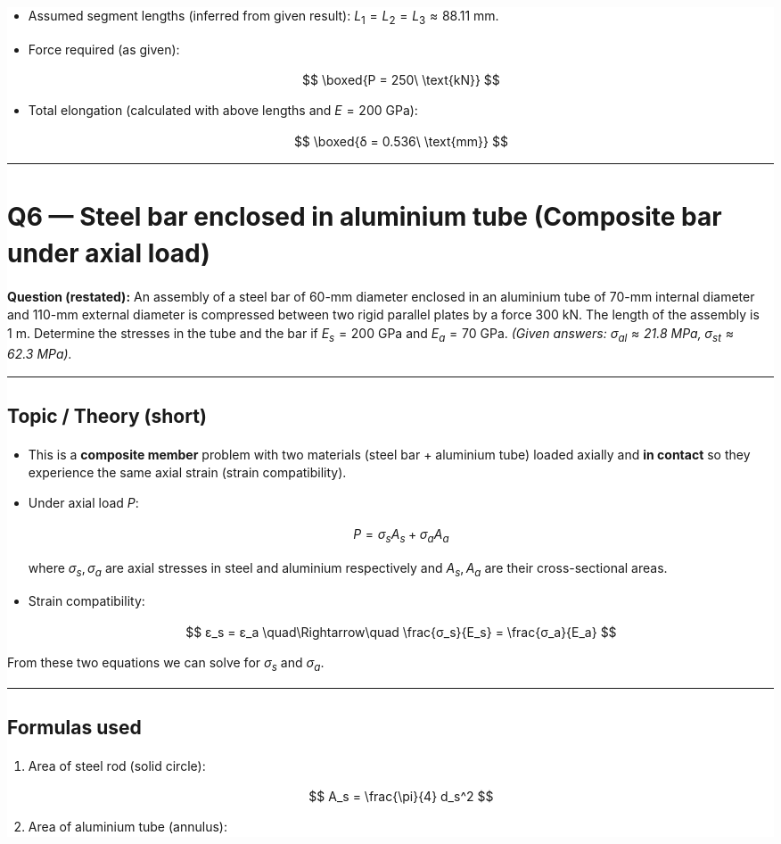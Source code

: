 * Assumed segment lengths (inferred from given result): $L_1=L_2=L_3 \approx 88.11\ \text{mm}$.
* Force required (as given):

  $$
  \boxed{P = 250\ \text{kN}}
  $$
* Total elongation (calculated with above lengths and $E=200\ \text{GPa}$):

  $$
  \boxed{δ = 0.536\ \text{mm}}
  $$

---

# Q6 — Steel bar enclosed in aluminium tube (Composite bar under axial load)

**Question (restated):** An assembly of a steel bar of 60-mm diameter enclosed in an aluminium tube of 70-mm internal diameter and 110-mm external diameter is compressed between two rigid parallel plates by a force $300\ \text{kN}$. The length of the assembly is $1\ \text{m}$. Determine the stresses in the tube and the bar if $E_s = 200\ \text{GPa}$ and $E_a = 70\ \text{GPa}$.
*(Given answers: $σ_{al} \approx 21.8\ \text{MPa},\; σ_{st} \approx 62.3\ \text{MPa}$).*

---

## Topic / Theory (short)

* This is a **composite member** problem with two materials (steel bar + aluminium tube) loaded axially and **in contact** so they experience the same axial strain (strain compatibility).
* Under axial load $P$:

  $$
  P = σ_s A_s + σ_a A_a
  $$

  where $σ_s,σ_a$ are axial stresses in steel and aluminium respectively and $A_s,A_a$ are their cross-sectional areas.
* Strain compatibility:

  $$
  ε_s = ε_a \quad\Rightarrow\quad \frac{σ_s}{E_s} = \frac{σ_a}{E_a}
  $$

From these two equations we can solve for $σ_s$ and $σ_a$.

---

## Formulas used

1. Area of steel rod (solid circle):

   $$
   A_s = \frac{\pi}{4} d_s^2
   $$
2. Area of aluminium tube (annulus):
